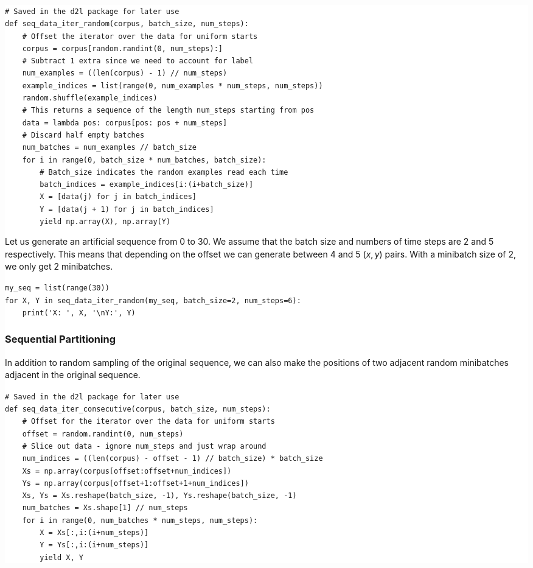 ```{.python .input  n=5}
# Saved in the d2l package for later use
def seq_data_iter_random(corpus, batch_size, num_steps):
    # Offset the iterator over the data for uniform starts
    corpus = corpus[random.randint(0, num_steps):]
    # Subtract 1 extra since we need to account for label
    num_examples = ((len(corpus) - 1) // num_steps)
    example_indices = list(range(0, num_examples * num_steps, num_steps))
    random.shuffle(example_indices)
    # This returns a sequence of the length num_steps starting from pos
    data = lambda pos: corpus[pos: pos + num_steps]
    # Discard half empty batches
    num_batches = num_examples // batch_size
    for i in range(0, batch_size * num_batches, batch_size):
        # Batch_size indicates the random examples read each time
        batch_indices = example_indices[i:(i+batch_size)]
        X = [data(j) for j in batch_indices]
        Y = [data(j + 1) for j in batch_indices]
        yield np.array(X), np.array(Y)
```

Let us generate an artificial sequence from 0 to 30. We assume that
the batch size and numbers of time steps are 2 and 5
respectively. This means that depending on the offset we can generate between 4 and 5 $(x,y)$ pairs. With a minibatch size of 2, we only get 2 minibatches.

```{.python .input  n=6}
my_seq = list(range(30))
for X, Y in seq_data_iter_random(my_seq, batch_size=2, num_steps=6):
    print('X: ', X, '\nY:', Y)
```

### Sequential Partitioning

In addition to random sampling of the original sequence, we can also make the positions of two adjacent random minibatches adjacent in the original sequence.

```{.python .input  n=7}
# Saved in the d2l package for later use
def seq_data_iter_consecutive(corpus, batch_size, num_steps):
    # Offset for the iterator over the data for uniform starts
    offset = random.randint(0, num_steps)
    # Slice out data - ignore num_steps and just wrap around
    num_indices = ((len(corpus) - offset - 1) // batch_size) * batch_size
    Xs = np.array(corpus[offset:offset+num_indices])
    Ys = np.array(corpus[offset+1:offset+1+num_indices])
    Xs, Ys = Xs.reshape(batch_size, -1), Ys.reshape(batch_size, -1)
    num_batches = Xs.shape[1] // num_steps
    for i in range(0, num_batches * num_steps, num_steps):
        X = Xs[:,i:(i+num_steps)]
        Y = Ys[:,i:(i+num_steps)]
        yield X, Y
```
